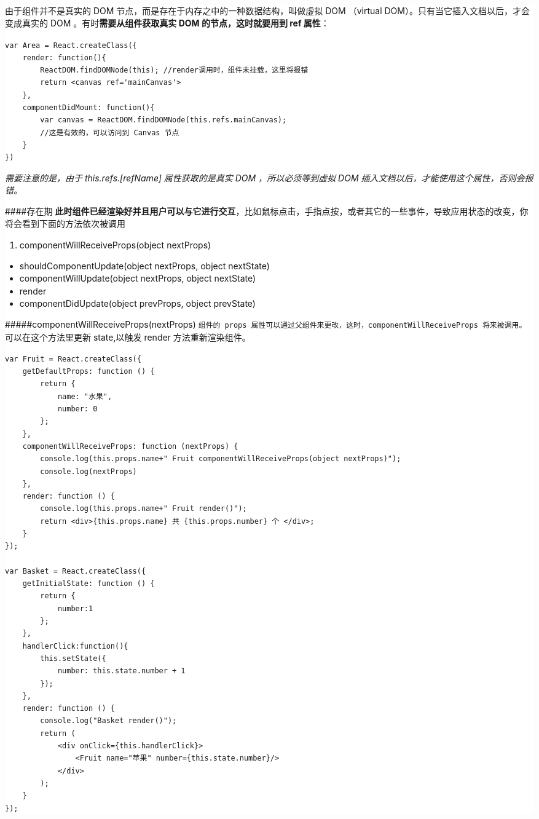由于组件并不是真实的 DOM 节点，而是存在于内存之中的一种数据结构，叫做虚拟 DOM （virtual DOM）。只有当它插入文档以后，才会变成真实的 DOM 。有时**需要从组件获取真实 DOM 的节点，这时就要用到 ref 属性**：

	var Area = React.createClass({
	    render: function(){
	        ReactDOM.findDOMNode(this); //render调用时，组件未挂载，这里将报错
	        return <canvas ref='mainCanvas'>
	    },
	    componentDidMount: function(){
	        var canvas = ReactDOM.findDOMNode(this.refs.mainCanvas);
	        //这是有效的，可以访问到 Canvas 节点
	    }
	})

*需要注意的是，由于 this.refs.[refName] 属性获取的是真实 DOM ，所以必须等到虚拟 DOM 插入文档以后，才能使用这个属性，否则会报错。*

####存在期
**此时组件已经渲染好并且用户可以与它进行交互**，比如鼠标点击，手指点按，或者其它的一些事件，导致应用状态的改变，你将会看到下面的方法依次被调用

1. componentWillReceiveProps(object nextProps)
- shouldComponentUpdate(object nextProps, object nextState)
- componentWillUpdate(object nextProps, object nextState)
- render
- componentDidUpdate(object prevProps, object prevState)

#####componentWillReceiveProps(nextProps)
`组件的 props 属性可以通过父组件来更改，这时，componentWillReceiveProps 将来被调用。`可以在这个方法里更新 state,以触发 render 方法重新渲染组件。

    var Fruit = React.createClass({
        getDefaultProps: function () {
            return {
                name: "水果",
                number: 0
            };
        },
        componentWillReceiveProps: function (nextProps) {
            console.log(this.props.name+" Fruit componentWillReceiveProps(object nextProps)");
            console.log(nextProps)
        },
        render: function () {
            console.log(this.props.name+" Fruit render()");
            return <div>{this.props.name} 共 {this.props.number} 个 </div>;
        }
    });

    var Basket = React.createClass({
        getInitialState: function () {
            return {
                number:1
            };
        },
        handlerClick:function(){
            this.setState({
                number: this.state.number + 1
            });
        },
        render: function () {
            console.log("Basket render()");
            return (
                <div onClick={this.handlerClick}>
                    <Fruit name="苹果" number={this.state.number}/>
                </div>
            );
        }
    });
